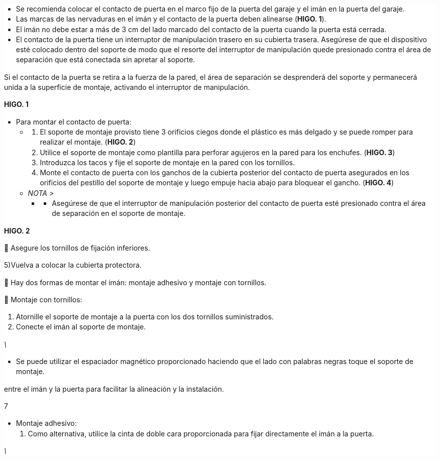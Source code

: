 -   Se recomienda colocar el contacto de puerta en el marco fijo de la puerta del garaje y el imán en la puerta del garaje.
-   Las marcas de las nervaduras en el imán y el contacto de la puerta deben alinearse (**HIGO. 1**).
-   El imán no debe estar a más de 3 cm del lado marcado del contacto de la puerta cuando la puerta está cerrada.
-   El contacto de la puerta tiene un interruptor de manipulación trasero en su cubierta trasera. Asegúrese de que el dispositivo esté colocado dentro del soporte de modo que el resorte del interruptor de manipulación quede presionado contra el área de separación que está conectada sin apretar al soporte.

Si el contacto de la puerta se retira a la fuerza de la pared, el área de separación se desprenderá del soporte y permanecerá unida a la superficie de montaje, activando el interruptor de manipulación.

**HIGO. 1**

-   Para montar el contacto de puerta:
    -   1.  El soporte de montaje provisto tiene 3 orificios ciegos donde el plástico es más delgado y se puede romper para realizar el montaje. (**HIGO. 2**)
        2.  Utilice el soporte de montaje como plantilla para perforar agujeros en la pared para los enchufes. (**HIGO. 3**)
        3.  Introduzca los tacos y fije el soporte de montaje en la pared con los tornillos.
        4.  Monte el contacto de puerta con los ganchos de la cubierta posterior del contacto de puerta asegurados en los orificios del pestillo del soporte de montaje y luego empuje hacia abajo para bloquear el gancho. (**HIGO. 4**)
    -   _NOTA >_
        -   -   Asegúrese de que el interruptor de manipulación posterior del contacto de puerta esté presionado contra el área de separación en el soporte de montaje.

**HIGO. 2**

 Asegure los tornillos de fijación inferiores.

5)Vuelva a colocar la cubierta protectora.

 Hay dos formas de montar el imán: montaje adhesivo y montaje con tornillos.

 Montaje con tornillos:

1.  Atornille el soporte de montaje a la puerta con los dos tornillos suministrados.
2.  Conecte el imán al soporte de montaje.

_\\<NOTE>_

-   Se puede utilizar el espaciador magnético proporcionado haciendo que el lado con palabras negras toque el soporte de montaje.

entre el imán y la puerta para facilitar la alineación y la instalación.

7

-   Montaje adhesivo:
    1.  Como alternativa, utilice la cinta de doble cara proporcionada para fijar directamente el imán a la puerta.

_\\<NOTE>_
